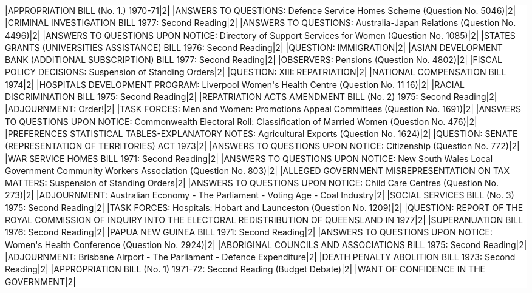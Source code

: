 |APPROPRIATION BILL (No. 1.) 1970-71|2|
|ANSWERS TO QUESTIONS: Defence Service Homes Scheme (Question No. 5046)|2|
|CRIMINAL INVESTIGATION BILL 1977: Second Reading|2|
|ANSWERS TO QUESTIONS: Australia-Japan Relations (Question No. 4496)|2|
|ANSWERS TO QUESTIONS UPON NOTICE: Directory of Support Services for Women (Question No. 1085)|2|
|STATES GRANTS (UNIVERSITIES ASSISTANCE) BILL 1976: Second Reading|2|
|QUESTION: IMMIGRATION|2|
|ASIAN DEVELOPMENT BANK (ADDITIONAL SUBSCRIPTION) BILL 1977: Second Reading|2|
|OBSERVERS: Pensions (Question No. 4802)|2|
|FISCAL POLICY DECISIONS: Suspension of Standing Orders|2|
|QUESTION: XIII: REPATRIATION|2|
|NATIONAL COMPENSATION BILL 1974|2|
|HOSPITALS DEVELOPMENT PROGRAM: Liverpool Women's Health Centre (Question No. 11 16)|2|
|RACIAL DISCRIMINATION BILL 1975: Second Reading|2|
|REPATRIATION ACTS AMENDMENT BILL (No. 2) 1975: Second Reading|2|
|ADJOURNMENT: Order!|2|
|TASK FORCES: Men and Women: Promotions Appeal Committees (Question No. 1691)|2|
|ANSWERS TO QUESTIONS UPON NOTICE: Commonwealth Electoral Roll: Classification of Married Women (Question No. 476)|2|
|PREFERENCES STATISTICAL TABLES-EXPLANATORY NOTES: Agricultural Exports (Question No. 1624)|2|
|QUESTION: SENATE (REPRESENTATION OF TERRITORIES) ACT 1973|2|
|ANSWERS TO QUESTIONS UPON NOTICE: Citizenship (Question No. 772)|2|
|WAR SERVICE HOMES BILL 1971: Second Reading|2|
|ANSWERS TO QUESTIONS UPON NOTICE: New South Wales Local Government Community Workers Association (Question No. 803)|2|
|ALLEGED GOVERNMENT MISREPRESENTATION ON TAX MATTERS: Suspension of Standing Orders|2|
|ANSWERS TO QUESTIONS UPON NOTICE: Child Care Centres (Question No. 273)|2|
|ADJOURNMENT: Australian Economy - The Parliament - Voting Age - Coal Industry|2|
|SOCIAL SERVICES BILL (No. 3) 1975: Second Reading|2|
|TASK FORCES: Hospitals: Hobart and Launceston (Question No. 1209)|2|
|QUESTION: REPORT OF THE ROYAL COMMISSION OF INQUIRY INTO THE ELECTORAL REDISTRIBUTION OF QUEENSLAND IN 1977|2|
|SUPERANUATION BILL 1976: Second Reading|2|
|PAPUA NEW GUINEA BILL 1971: Second Reading|2|
|ANSWERS TO QUESTIONS UPON NOTICE: Women's Health Conference (Question No. 2924)|2|
|ABORIGINAL COUNCILS AND ASSOCIATIONS BILL 1975: Second Reading|2|
|ADJOURNMENT: Brisbane Airport - The Parliament - Defence Expenditure|2|
|DEATH PENALTY ABOLITION BILL 1973: Second Reading|2|
|APPROPRIATION BILL (No. 1) 1971-72: Second Reading (Budget Debate)|2|
|WANT OF CONFIDENCE IN THE GOVERNMENT|2|